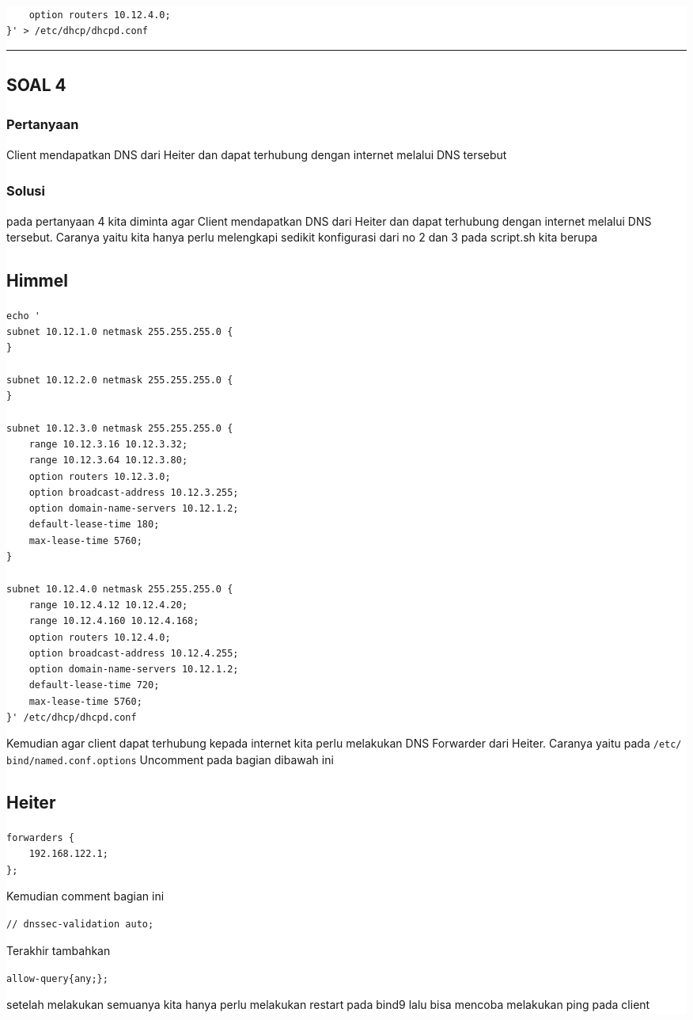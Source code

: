 ```
    option routers 10.12.4.0;
}' > /etc/dhcp/dhcpd.conf
```
---
## SOAL 4
### Pertanyaan
Client mendapatkan DNS dari Heiter dan dapat terhubung dengan internet melalui DNS tersebut
### Solusi
pada pertanyaan 4 kita diminta agar Client mendapatkan DNS dari Heiter dan dapat terhubung dengan internet melalui DNS tersebut. Caranya yaitu kita hanya perlu melengkapi sedikit konfigurasi dari no 2 dan 3 pada script.sh kita berupa
## Himmel
```
echo '
subnet 10.12.1.0 netmask 255.255.255.0 {
}

subnet 10.12.2.0 netmask 255.255.255.0 {
}

subnet 10.12.3.0 netmask 255.255.255.0 {
    range 10.12.3.16 10.12.3.32;
    range 10.12.3.64 10.12.3.80;
    option routers 10.12.3.0;
    option broadcast-address 10.12.3.255;
    option domain-name-servers 10.12.1.2;
    default-lease-time 180;
    max-lease-time 5760;
}

subnet 10.12.4.0 netmask 255.255.255.0 {
    range 10.12.4.12 10.12.4.20;
    range 10.12.4.160 10.12.4.168;
    option routers 10.12.4.0;
    option broadcast-address 10.12.4.255;
    option domain-name-servers 10.12.1.2;
    default-lease-time 720;
    max-lease-time 5760;
}' /etc/dhcp/dhcpd.conf
```
Kemudian agar client dapat terhubung kepada internet kita perlu melakukan DNS Forwarder dari Heiter. Caranya yaitu pada `/etc/bind/named.conf.options` Uncomment pada bagian dibawah ini
## Heiter
```
forwarders {
    192.168.122.1;
};
```
Kemudian comment bagian ini
```
// dnssec-validation auto;
```
Terakhir tambahkan 
```
allow-query{any;};
```
setelah melakukan semuanya kita hanya perlu melakukan restart pada bind9 lalu bisa mencoba melakukan ping pada client
